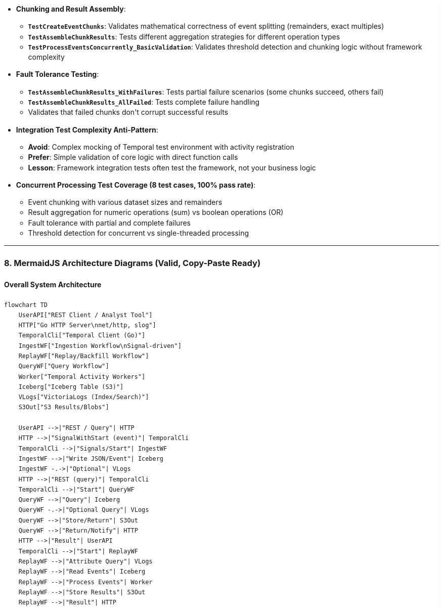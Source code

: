 *   **Chunking and Result Assembly**:
    *   **`TestCreateEventChunks`**: Validates mathematical correctness of event splitting (remainders, exact multiples)
    *   **`TestAssembleChunkResults`**: Tests different aggregation strategies for different operation types
    *   **`TestProcessEventsConcurrently_BasicValidation`**: Validates threshold detection and chunking logic without framework complexity

*   **Fault Tolerance Testing**:
    *   **`TestAssembleChunkResults_WithFailures`**: Tests partial failure scenarios (some chunks succeed, others fail)
    *   **`TestAssembleChunkResults_AllFailed`**: Tests complete failure handling
    *   Validates that failed chunks don't corrupt successful results

*   **Integration Test Complexity Anti-Pattern**:
    *   **Avoid**: Complex mocking of Temporal test environment with activity registration
    *   **Prefer**: Simple validation of core logic with direct function calls
    *   **Lesson**: Framework integration tests often test the framework, not your business logic

*   **Concurrent Processing Test Coverage (8 test cases, 100% pass rate)**:
    *   Event chunking with various dataset sizes and remainders
    *   Result aggregation for numeric operations (sum) vs boolean operations (OR)
    *   Fault tolerance with partial and complete failures
    *   Threshold detection for concurrent vs single-threaded processing

---

### 8. MermaidJS Architecture Diagrams (Valid, Copy-Paste Ready)

#### Overall System Architecture

```mermaid
flowchart TD
    UserAPI["REST Client / Analyst Tool"]
    HTTP["Go HTTP Server\nnet/http, slog"]
    TemporalCli["Temporal Client (Go)"]
    IngestWF["Ingestion Workflow\nSignal-driven"]
    ReplayWF["Replay/Backfill Workflow"]
    QueryWF["Query Workflow"]
    Worker["Temporal Activity Workers"]
    Iceberg["Iceberg Table (S3)"]
    VLogs["VictoriaLogs (Index/Search)"]
    S3Out["S3 Results/Blobs"]

    UserAPI -->|"REST / Query"| HTTP
    HTTP -->|"SignalWithStart (event)"| TemporalCli
    TemporalCli -->|"Signals/Start"| IngestWF
    IngestWF -->|"Write JSON/Event"| Iceberg
    IngestWF -.->|"Optional"| VLogs
    HTTP -->|"REST (query)"| TemporalCli
    TemporalCli -->|"Start"| QueryWF
    QueryWF -->|"Query"| Iceberg
    QueryWF -.->|"Optional Query"| VLogs
    QueryWF -->|"Store/Return"| S3Out
    QueryWF -->|"Return/Notify"| HTTP
    HTTP -->|"Result"| UserAPI
    TemporalCli -->|"Start"| ReplayWF
    ReplayWF -->|"Attribute Query"| VLogs
    ReplayWF -->|"Read Events"| Iceberg
    ReplayWF -->|"Process Events"| Worker
    ReplayWF -->|"Store Results"| S3Out
    ReplayWF -->|"Result"| HTTP
```
